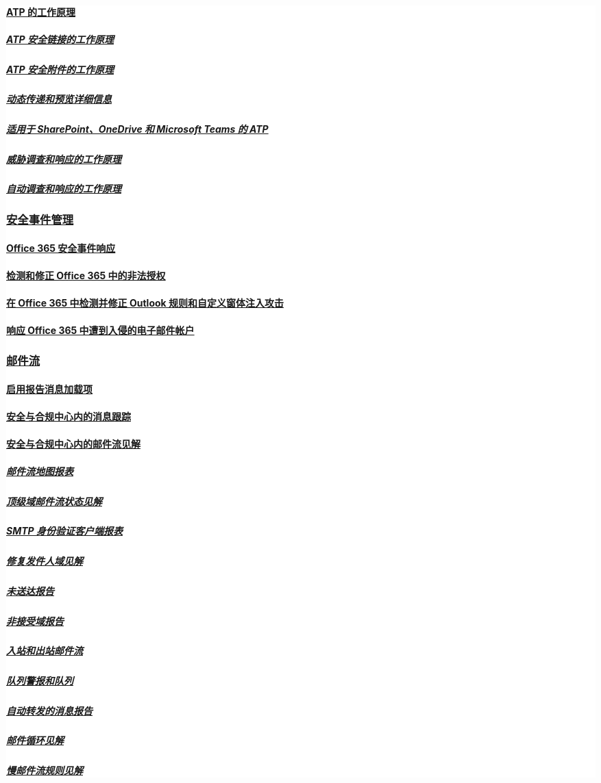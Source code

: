#### [ATP 的工作原理]()
##### [ATP 安全链接的工作原理](./office-365-security/how-atp-safe-links-works.md)
##### [ATP 安全附件的工作原理](./office-365-security/how-atp-safe-attachments-works.md)
##### [动态传递和预览详细信息](./office-365-security/dynamic-delivery-and-previewing.md)
##### [适用于 SharePoint、OneDrive 和 Microsoft Teams 的 ATP](./office-365-security/atp-for-spo-odb-and-teams.md)
##### [威胁调查和响应的工作原理](./office-365-security/office-365-ti.md)
##### [自动调查和响应的工作原理](./office-365-security/automated-investigation-response-office.md)

### [安全事件管理]()
#### [Office 365 安全事件响应](./office-365-security/office365-security-incident-response-overview.md)
#### [检测和修正 Office 365 中的非法授权](./office-365-security/detect-and-remediate-illicit-consent-grants.md)
#### [在 Office 365 中检测并修正 Outlook 规则和自定义窗体注入攻击](./office-365-security/detect-and-remediate-outlook-rules-forms-attack.md)
#### [响应 Office 365 中遭到入侵的电子邮件帐户](office-365-security/responding-to-a-compromised-email-account.md)

### [邮件流]()
#### [启用报告消息加载项](./office-365-security/enable-the-report-message-add-in.md)
#### [安全与合规中心内的消息跟踪](./office-365-security/message-trace-scc.md)
#### [安全与合规中心内的邮件流见解](./office-365-security/mail-flow-insights-v2.md)
##### [邮件流地图报表](./office-365-security/mfi-mail-flow-map-report.md)
##### [顶级域邮件流状态见解](./office-365-security/mfi-domain-mail-flow-status-insight.md)
##### [SMTP 身份验证客户端报表](./office-365-security/mfi-smtp-auth-clients-report.md)
##### [修复发件人域见解](./office-365-security/mfi-sender-domain-insight.md)
##### [未送达报告](./office-365-security/mfi-non-delivery-report.md)
##### [非接受域报告](./office-365-security/mfi-non-accepted-domain-report.md)
##### [入站和出站邮件流](./office-365-security/mfi-outbound-and-inbound-mail-flow.md)
##### [队列警报和队列](./office-365-security/mfi-queue-alerts-and-queues.md)
##### [自动转发的消息报告](./office-365-security/mfi-auto-forwarded-messages-report.md)
##### [邮件循环见解](./office-365-security/mfi-mail-loop-insight.md)
##### [慢邮件流规则见解](./office-365-security/mfi-slow-mail-flow-rules-insight.md)
